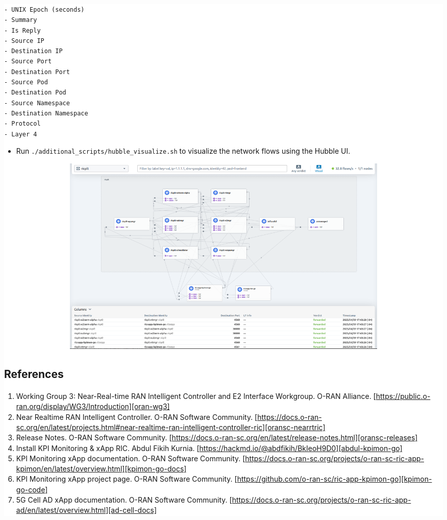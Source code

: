     - UNIX Epoch (seconds)
    - Summary
    - Is Reply
    - Source IP
    - Destination IP
    - Source Port
    - Destination Port
    - Source Pod
    - Destination Pod
    - Source Namespace
    - Destination Namespace
    - Protocol
    - Layer 4
  - Run `./additional_scripts/hubble_visualize.sh` to visualize the network flows using the Hubble UI.

<p align="center">
  <img src="../../Images/Cilium_Hubble_UI.png" alt="Hubble UI showing network flows" width="70%">
</p>
  
## References

1. Working Group 3: Near-Real-time RAN Intelligent Controller and E2 Interface Workgroup. O-RAN Alliance. [https://public.o-ran.org/display/WG3/Introduction][oran-wg3]
2. Near Realtime RAN Intelligent Controller. O-RAN Software Community. [https://docs.o-ran-sc.org/en/latest/projects.html#near-realtime-ran-intelligent-controller-ric][oransc-nearrtric]
3. Release Notes. O-RAN Software Community. [https://docs.o-ran-sc.org/en/latest/release-notes.html][oransc-releases]
4. Install KPI Monitoring & xApp RIC. Abdul Fikih Kurnia. [https://hackmd.io/@abdfikih/BkIeoH9D0][abdul-kpimon-go]
5. KPI Monitoring xApp documentation. O-RAN Software Community. [https://docs.o-ran-sc.org/projects/o-ran-sc-ric-app-kpimon/en/latest/overview.html][kpimon-go-docs]
6. KPI Monitoring xApp project page. O-RAN Software Community. [https://github.com/o-ran-sc/ric-app-kpimon-go][kpimon-go-code]
7. 5G Cell AD xApp documentation. O-RAN Software Community. [https://docs.o-ran-sc.org/projects/o-ran-sc-ric-app-ad/en/latest/overview.html][ad-cell-docs]

[oran-wg3]: https://public.o-ran.org/display/WG3/Introduction
[oransc-nearrtric]: https://docs.o-ran-sc.org/en/latest/projects.html#near-realtime-ran-intelligent-controller-ric
[oransc-releases]: https://docs.o-ran-sc.org/en/latest/release-notes.html
[kpimon-go-code]: https://github.com/o-ran-sc/ric-app-kpimon-go
[kpimon-go-docs]: https://docs.o-ran-sc.org/projects/o-ran-sc-ric-app-kpimon/en/latest/overview.html
[abdul-kpimon-go]: https://hackmd.io/@abdfikih/BkIeoH9D0
[ad-cell-code]: https://github.com/o-ran-sc/ric-app-ad-cell
[ad-cell-docs]: https://docs.o-ran-sc.org/projects/o-ran-sc-ric-app-ad/en/latest/overview.html
[ad-code]: https://github.com/o-ran-sc/ric-app-ad
[ad-docs]: https://docs.o-ran-sc.org/projects/o-ran-sc-ric-app-ad/en/latest/overview.html
[qp-code]: https://github.com/o-ran-sc/ric-app-qp
[qp-docs]: https://docs.o-ran-sc.org/projects/o-ran-sc-ric-app-qp/en/latest/overview.html
[rc-code]: https://github.com/o-ran-sc/ric-app-rc
[rc-docs]: https://docs.o-ran-sc.org/projects/o-ran-sc-ric-app-rc/en/latest/overview.html
[trafficxapp-code]: https://github.com/o-ran-sc/ric-app-ts
[trafficxapp-docs]: https://docs.o-ran-sc.org/projects/o-ran-sc-ric-app-ts/en/latest/user-guide.html
[hw-python-code]: https://github.com/o-ran-sc/ric-app-hw-python
[hw-rust-code]: https://github.com/o-ran-sc/ric-app-hw-rust
[srsran-lim]: https://docs.srsran.com/projects/project/en/latest/tutorials/source/near-rt-ric/source/index.html#limitations
[cilium-io]: https://cilium.io
[cilium-hubble]: https://cilium.io/hubble